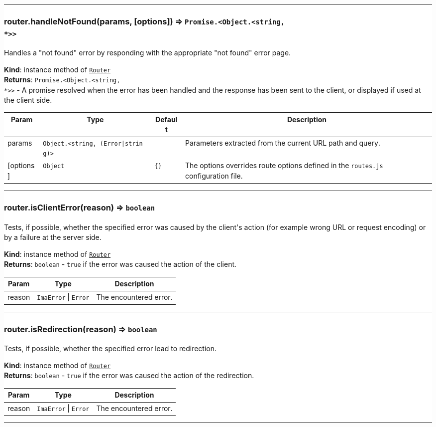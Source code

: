 
* * *

### router.handleNotFound(params, [options]) ⇒ <code>Promise.&lt;Object.&lt;string, \*&gt;&gt;</code>&nbsp;<a name="Router+handleNotFound" href="https://github.com/seznam/ima/tree/17.0.0-rc.9/router/Router.js#L344" target="_blank"><span class="icon"><i class="fas fa-external-link-alt fa-xs"></i></span></a>
Handles a "not found" error by responding with the appropriate "not
found" error page.

**Kind**: instance method of [<code>Router</code>](#Router)  
**Returns**: <code>Promise.&lt;Object.&lt;string, \*&gt;&gt;</code> - A promise resolved
        when the error has been handled and the response has been sent
        to the client, or displayed if used at the client side.  

| Param | Type | Default | Description |
| --- | --- | --- | --- |
| params | <code>Object.&lt;string, (Error\|string)&gt;</code> |  | Parameters extracted from        the current URL path and query. |
| [options] | <code>Object</code> | <code>{}</code> | The options overrides route options defined in        the <code>routes.js</code> configuration file. |


* * *

### router.isClientError(reason) ⇒ <code>boolean</code>&nbsp;<a name="Router+isClientError" href="https://github.com/seznam/ima/tree/17.0.0-rc.9/router/Router.js#L355" target="_blank"><span class="icon"><i class="fas fa-external-link-alt fa-xs"></i></span></a>
Tests, if possible, whether the specified error was caused by the
client's action (for example wrong URL or request encoding) or by a
failure at the server side.

**Kind**: instance method of [<code>Router</code>](#Router)  
**Returns**: <code>boolean</code> - <code>true</code> if the error was caused the action of the
        client.  

| Param | Type | Description |
| --- | --- | --- |
| reason | <code>ImaError</code> \| <code>Error</code> | The encountered error. |


* * *

### router.isRedirection(reason) ⇒ <code>boolean</code>&nbsp;<a name="Router+isRedirection" href="https://github.com/seznam/ima/tree/17.0.0-rc.9/router/Router.js#L364" target="_blank"><span class="icon"><i class="fas fa-external-link-alt fa-xs"></i></span></a>
Tests, if possible, whether the specified error lead to redirection.

**Kind**: instance method of [<code>Router</code>](#Router)  
**Returns**: <code>boolean</code> - <code>true</code> if the error was caused the action of the
        redirection.  

| Param | Type | Description |
| --- | --- | --- |
| reason | <code>ImaError</code> \| <code>Error</code> | The encountered error. |


* * *

